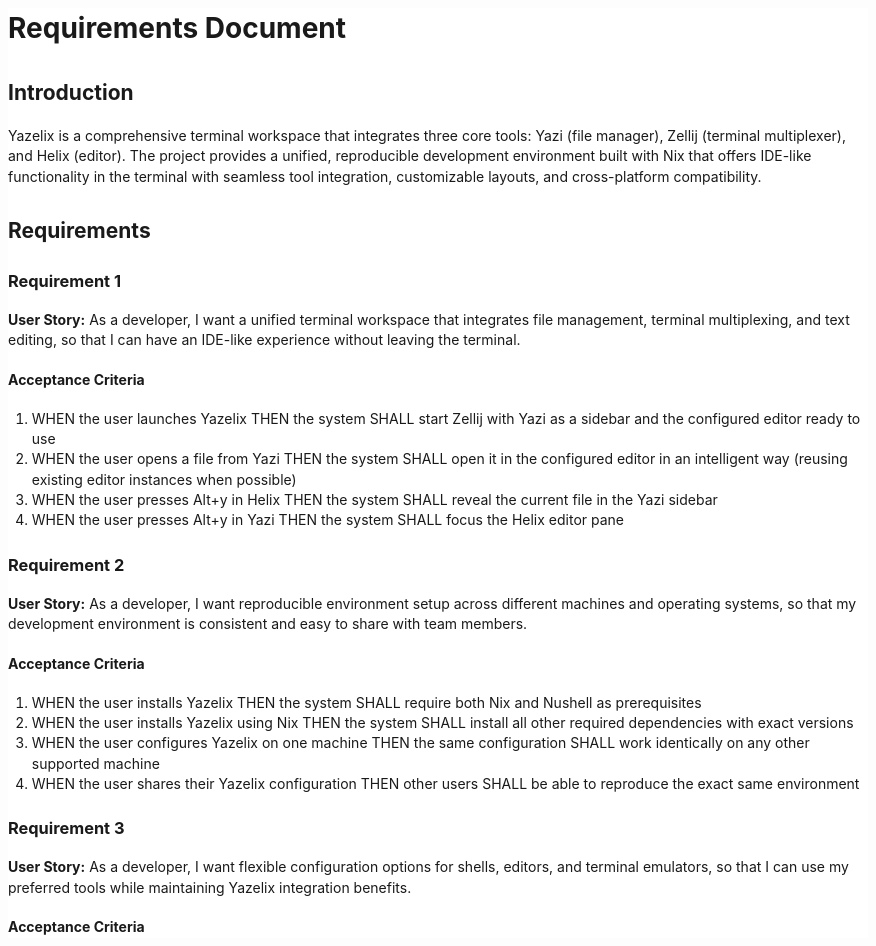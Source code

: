 # Requirements Document

## Introduction

Yazelix is a comprehensive terminal workspace that integrates three core tools: Yazi (file manager), Zellij (terminal multiplexer), and Helix (editor). The project provides a unified, reproducible development environment built with Nix that offers IDE-like functionality in the terminal with seamless tool integration, customizable layouts, and cross-platform compatibility.

## Requirements

### Requirement 1

**User Story:** As a developer, I want a unified terminal workspace that integrates file management, terminal multiplexing, and text editing, so that I can have an IDE-like experience without leaving the terminal.

#### Acceptance Criteria

1. WHEN the user launches Yazelix THEN the system SHALL start Zellij with Yazi as a sidebar and the configured editor ready to use
2. WHEN the user opens a file from Yazi THEN the system SHALL open it in the configured editor in an intelligent way (reusing existing editor instances when possible)
3. WHEN the user presses Alt+y in Helix THEN the system SHALL reveal the current file in the Yazi sidebar
4. WHEN the user presses Alt+y in Yazi THEN the system SHALL focus the Helix editor pane

### Requirement 2

**User Story:** As a developer, I want reproducible environment setup across different machines and operating systems, so that my development environment is consistent and easy to share with team members.

#### Acceptance Criteria

1. WHEN the user installs Yazelix THEN the system SHALL require both Nix and Nushell as prerequisites
2. WHEN the user installs Yazelix using Nix THEN the system SHALL install all other required dependencies with exact versions
3. WHEN the user configures Yazelix on one machine THEN the same configuration SHALL work identically on any other supported machine
4. WHEN the user shares their Yazelix configuration THEN other users SHALL be able to reproduce the exact same environment

### Requirement 3

**User Story:** As a developer, I want flexible configuration options for shells, editors, and terminal emulators, so that I can use my preferred tools while maintaining Yazelix integration benefits.

#### Acceptance Criteria
